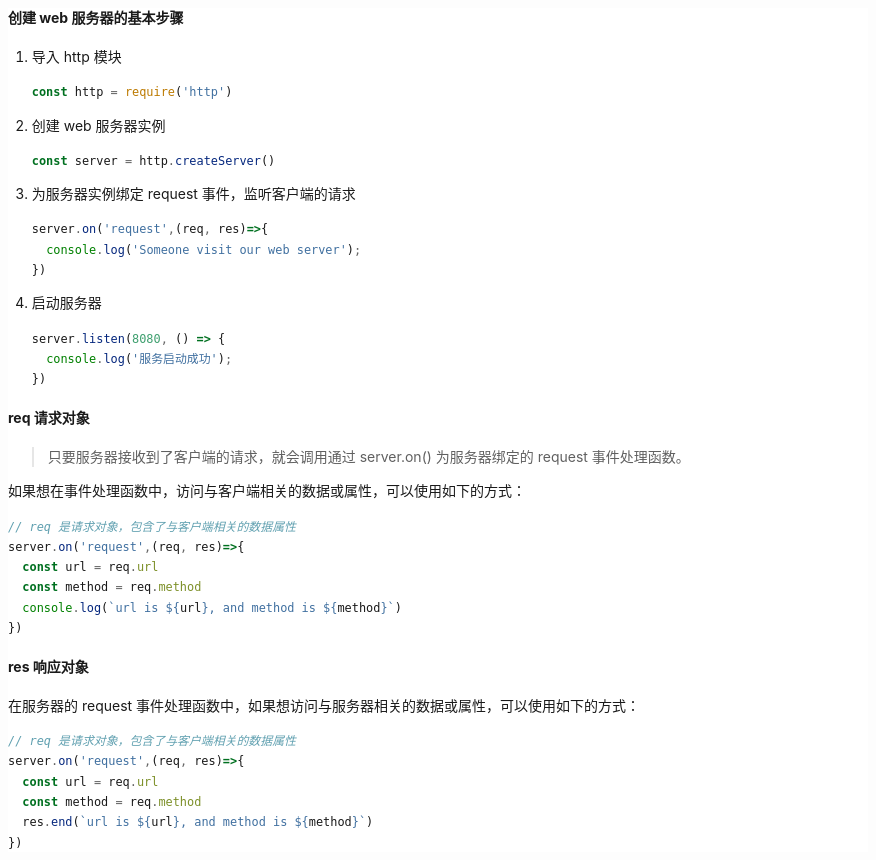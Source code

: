 
#### **创建 web 服务器的基本步骤**

1. 导入 http 模块

   ```js
   const http = require('http')
   ```

2. 创建 web 服务器实例

   ```js
   const server = http.createServer()
   ```

3. 为服务器实例绑定 request 事件，监听客户端的请求

   ```js
   server.on('request',(req, res)=>{
     console.log('Someone visit our web server');
   })
   ```

4. 启动服务器

   ```js
   server.listen(8080, () => {
     console.log('服务启动成功');
   })
   ```

   

#### req 请求对象

> 只要服务器接收到了客户端的请求，就会调用通过 server.on() 为服务器绑定的 request 事件处理函数。



如果想在事件处理函数中，访问与客户端相关的数据或属性，可以使用如下的方式：

```js
// req 是请求对象，包含了与客户端相关的数据属性
server.on('request',(req, res)=>{
  const url = req.url
  const method = req.method
  console.log(`url is ${url}, and method is ${method}`)
})
```



#### res 响应对象



在服务器的 request 事件处理函数中，如果想访问与服务器相关的数据或属性，可以使用如下的方式：

```js
// req 是请求对象，包含了与客户端相关的数据属性
server.on('request',(req, res)=>{
  const url = req.url
  const method = req.method
  res.end(`url is ${url}, and method is ${method}`)
})
```
